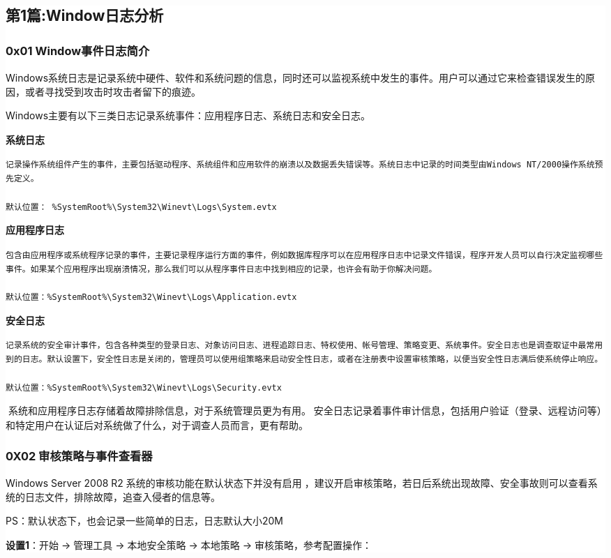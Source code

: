## 第1篇:Window日志分析

###  0x01 Window事件日志简介

Windows系统日志是记录系统中硬件、软件和系统问题的信息，同时还可以监视系统中发生的事件。用户可以通过它来检查错误发生的原因，或者寻找受到攻击时攻击者留下的痕迹。

Windows主要有以下三类日志记录系统事件：应用程序日志、系统日志和安全日志。

**系统日志**

```
记录操作系统组件产生的事件，主要包括驱动程序、系统组件和应用软件的崩溃以及数据丢失错误等。系统日志中记录的时间类型由Windows NT/2000操作系统预先定义。

默认位置： %SystemRoot%\System32\Winevt\Logs\System.evtx
```

**应用程序日志**

```
包含由应用程序或系统程序记录的事件，主要记录程序运行方面的事件，例如数据库程序可以在应用程序日志中记录文件错误，程序开发人员可以自行决定监视哪些事件。如果某个应用程序出现崩溃情况，那么我们可以从程序事件日志中找到相应的记录，也许会有助于你解决问题。 

默认位置：%SystemRoot%\System32\Winevt\Logs\Application.evtx
```

**安全日志**

```
记录系统的安全审计事件，包含各种类型的登录日志、对象访问日志、进程追踪日志、特权使用、帐号管理、策略变更、系统事件。安全日志也是调查取证中最常用到的日志。默认设置下，安全性日志是关闭的，管理员可以使用组策略来启动安全性日志，或者在注册表中设置审核策略，以便当安全性日志满后使系统停止响应。

默认位置：%SystemRoot%\System32\Winevt\Logs\Security.evtx
```

​	系统和应用程序日志存储着故障排除信息，对于系统管理员更为有用。 安全日志记录着事件审计信息，包括用户验证（登录、远程访问等）和特定用户在认证后对系统做了什么，对于调查人员而言，更有帮助。 

### 0X02 审核策略与事件查看器

Windows Server 2008 R2 系统的审核功能在默认状态下并没有启用 ，建议开启审核策略，若日后系统出现故障、安全事故则可以查看系统的日志文件，排除故障，追查入侵者的信息等。

PS：默认状态下，也会记录一些简单的日志，日志默认大小20M

**设置1**：开始 → 管理工具 → 本地安全策略 → 本地策略 → 审核策略，参考配置操作：
